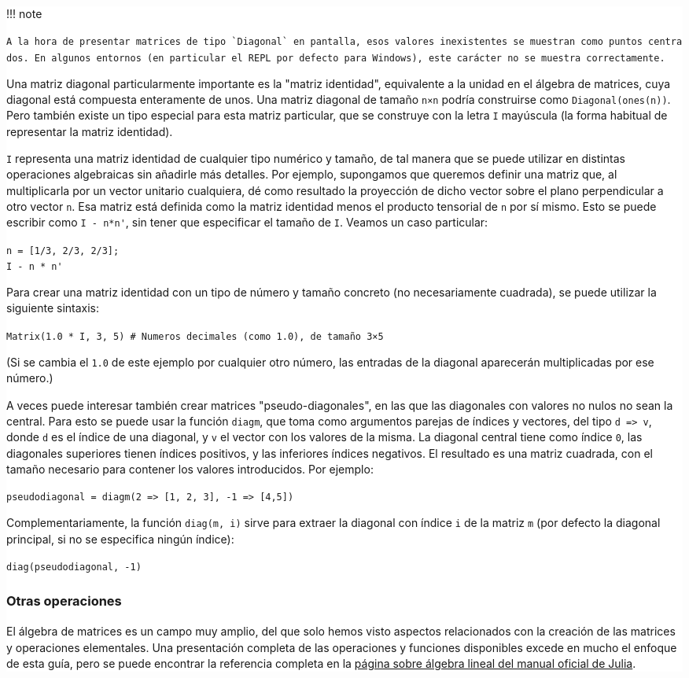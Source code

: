 !!! note

    A la hora de presentar matrices de tipo `Diagonal` en pantalla, esos valores inexistentes se muestran como puntos centrados. En algunos entornos (en particular el REPL por defecto para Windows), este carácter no se muestra correctamente.

Una matriz diagonal particularmente importante es la "matriz identidad", equivalente a la unidad en el álgebra de matrices, cuya diagonal está compuesta enteramente de unos. Una matriz diagonal de tamaño `n×n` podría construirse como `Diagonal(ones(n))`. Pero también existe un tipo especial para esta matriz particular, que se construye con la letra `I` mayúscula (la forma habitual de representar la matriz identidad).

`I` representa una matriz identidad de cualquier tipo numérico y tamaño, de tal manera que se puede utilizar en distintas operaciones algebraicas sin añadirle más detalles. Por ejemplo, supongamos que queremos definir una matriz que, al multiplicarla por un vector unitario cualquiera, dé como resultado la proyección de dicho vector sobre el plano perpendicular a otro vector `n`. Esa matriz está definida como la matriz identidad menos el producto tensorial de `n` por sí mismo. Esto se puede escribir como `I - n*n'`, sin tener que especificar el tamaño de `I`. Veamos un caso particular:

```@repl c5
n = [1/3, 2/3, 2/3];
I - n * n'
```

Para crear una matriz identidad con un tipo de número y tamaño concreto (no necesariamente cuadrada), se puede utilizar la siguiente sintaxis:

```@repl c5
Matrix(1.0 * I, 3, 5) # Numeros decimales (como 1.0), de tamaño 3×5
```

(Si se cambia el `1.0` de este ejemplo por cualquier otro número, las entradas de la diagonal aparecerán multiplicadas por ese número.)

A veces puede interesar también crear matrices "pseudo-diagonales", en las que las diagonales con valores no nulos no sean la central. Para esto se puede usar la función `diagm`, que toma como argumentos parejas de índices y vectores, del tipo `d => v`, donde `d` es el índice de una diagonal, y `v` el vector con los valores de la misma. La diagonal central tiene como índice `0`, las diagonales superiores tienen índices positivos, y las inferiores índices negativos. El resultado es una matriz cuadrada, con el tamaño necesario para contener los valores introducidos. Por ejemplo:

```@repl c5
pseudodiagonal = diagm(2 => [1, 2, 3], -1 => [4,5])
```

Complementariamente, la función `diag(m, i)` sirve para extraer la diagonal con índice `i` de la matriz `m` (por defecto la diagonal principal, si no se especifica ningún índice):

```@repl c5
diag(pseudodiagonal, -1)
```

### Otras operaciones

El álgebra de matrices es un campo muy amplio, del que solo hemos visto aspectos relacionados con la creación de las matrices y operaciones elementales. Una presentación completa de las operaciones y funciones disponibles excede en mucho el enfoque de esta guía, pero se puede encontrar la referencia completa en la [página sobre álgebra lineal del manual oficial de Julia](https://docs.julialang.org/en/v1/stdlib/LinearAlgebra/).


[^1]: Las [*macros*](https://es.wikipedia.org/wiki/Macro) son un tipo especial de instrucciones que se utilizan como "truco" para generar expresiones más complejas a partir de otras más sencillas. En Julia, las macros se identifican por nombres que comienzan con `@`, como `@view`. Su definición es un tema complejo que no se aborda en esta guía, pero por simplificar se pueden considerar como una especie de funciones, aunque sus argumentos no suelen ser variables sino otras instrucciones. Para más detalles, se puede consultar (en inglés) la [sección sobre macros del manual oficial](https://docs.julialang.org/en/v1/manual/metaprogramming/#man-macros-1).